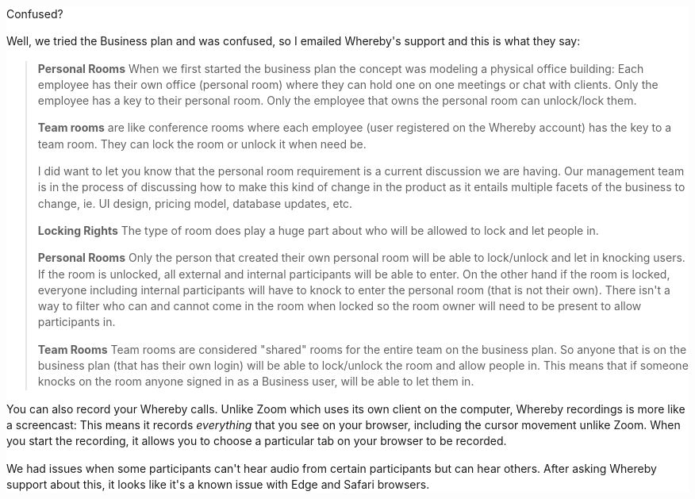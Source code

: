 Confused?

Well, we tried the Business plan and was confused, so I emailed Whereby's support and this is what they say:

> **Personal Rooms**
> When we first started the business plan the concept was modeling a physical office building:
> Each employee has their own office (personal room) where they can hold one on one meetings or
> chat with clients. Only the employee has a key to their personal room. Only the employee that
> owns the personal room can unlock/lock them.
>
> **Team rooms** are like conference rooms where each employee (user registered on the Whereby account)
> has the key to a team room. They can lock the room or unlock it when need be.
>
> I did want to let you know that the personal room requirement is a current discussion we are having.
> Our management team is in the process of discussing how to make this kind of change in the product as
> it entails multiple facets of the business to change, ie. UI design, pricing model, database updates, etc.
>
> **Locking Rights**
> The type of room does play a huge part about who will be allowed to lock and let people in.
>
> **Personal Rooms**
> Only the person that created their own personal room will be able to lock/unlock and let in knocking users.
> If the room is unlocked, all external and internal participants will be able to enter.
> On the other hand if the room is locked, everyone including internal participants will have to knock
> to enter the personal room (that is not their own).
> There isn't a way to filter who can and cannot come in the room when locked so the room owner will need to
> be present to allow participants in.
>
> **Team Rooms**
> Team rooms are considered "shared" rooms for the entire team on the business plan. So anyone that is on the
> business plan (that has their own login) will be able to lock/unlock the room and allow people in.
> This means that if someone knocks on the room anyone signed in as a Business user, will be able to let them in.

You can also record your Whereby calls. Unlike Zoom which uses its own client on
the computer, Whereby recordings is more like a screencast: This means it records *everything*
that you see on your browser, including the cursor movement unlike Zoom. When you start the recording,
it allows you to choose a particular tab on your browser to be recorded. 

We had issues when some participants can't hear audio from certain participants
but can hear others. After asking Whereby support about this, it
looks like it's a known issue with Edge and Safari browsers.

